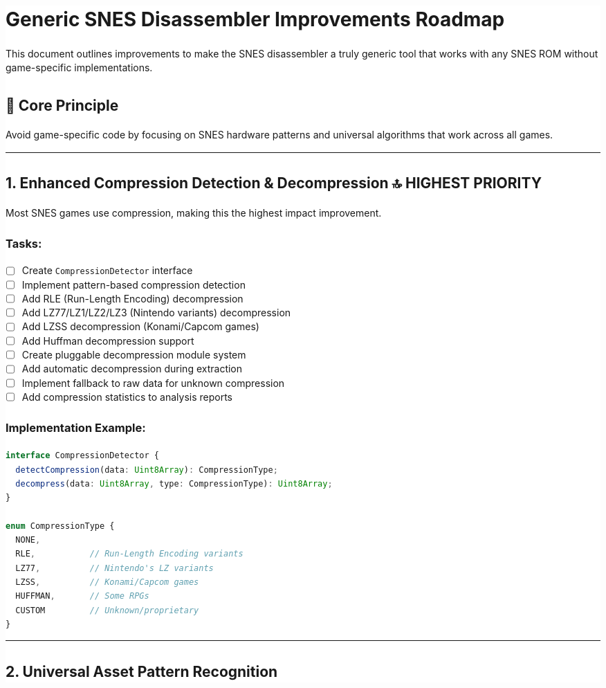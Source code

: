 # Generic SNES Disassembler Improvements Roadmap

This document outlines improvements to make the SNES disassembler a truly generic tool that works with any SNES ROM without game-specific implementations.

## 🎯 Core Principle
Avoid game-specific code by focusing on SNES hardware patterns and universal algorithms that work across all games.

---

## 1. Enhanced Compression Detection & Decompression 🔝 **HIGHEST PRIORITY**

Most SNES games use compression, making this the highest impact improvement.

### Tasks:
- [ ] Create `CompressionDetector` interface
- [ ] Implement pattern-based compression detection
- [ ] Add RLE (Run-Length Encoding) decompression
- [ ] Add LZ77/LZ1/LZ2/LZ3 (Nintendo variants) decompression
- [ ] Add LZSS decompression (Konami/Capcom games)
- [ ] Add Huffman decompression support
- [ ] Create pluggable decompression module system
- [ ] Add automatic decompression during extraction
- [ ] Implement fallback to raw data for unknown compression
- [ ] Add compression statistics to analysis reports

### Implementation Example:
```typescript
interface CompressionDetector {
  detectCompression(data: Uint8Array): CompressionType;
  decompress(data: Uint8Array, type: CompressionType): Uint8Array;
}

enum CompressionType {
  NONE,
  RLE,           // Run-Length Encoding variants
  LZ77,          // Nintendo's LZ variants
  LZSS,          // Konami/Capcom games
  HUFFMAN,       // Some RPGs
  CUSTOM         // Unknown/proprietary
}
```

---

## 2. Universal Asset Pattern Recognition

